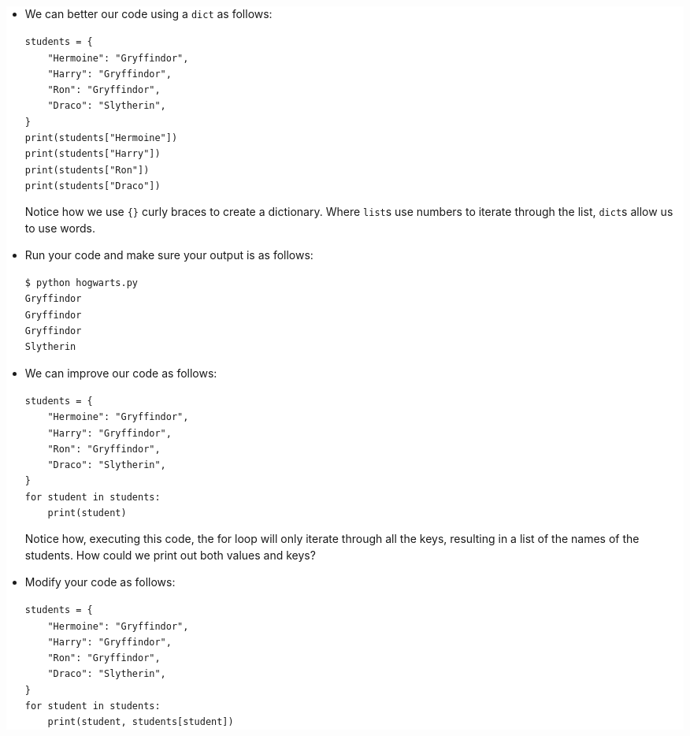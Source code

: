 +   We can better our code using a `dict` as follows:
    
    ```auto
    students = {
        "Hermoine": "Gryffindor",
        "Harry": "Gryffindor",
        "Ron": "Gryffindor",
        "Draco": "Slytherin",
    }
    print(students["Hermoine"])
    print(students["Harry"])
    print(students["Ron"])
    print(students["Draco"])
    ```
    
    Notice how we use `{}` curly braces to create a dictionary. Where `list`s use numbers to iterate through the list, `dict`s allow us to use words.
    
+   Run your code and make sure your output is as follows:
    
    ```auto
    $ python hogwarts.py
    Gryffindor
    Gryffindor
    Gryffindor
    Slytherin
    ```
    
+   We can improve our code as follows:
    
    ```auto
    students = {
        "Hermoine": "Gryffindor",
        "Harry": "Gryffindor",
        "Ron": "Gryffindor",
        "Draco": "Slytherin",
    }
    for student in students:
        print(student)
    ```
    
    Notice how, executing this code, the for loop will only iterate through all the keys, resulting in a list of the names of the students. How could we print out both values and keys?
    
+   Modify your code as follows:
    
    ```auto
    students = {
        "Hermoine": "Gryffindor",
        "Harry": "Gryffindor",
        "Ron": "Gryffindor",
        "Draco": "Slytherin",
    }
    for student in students:
        print(student, students[student])
    ```
    